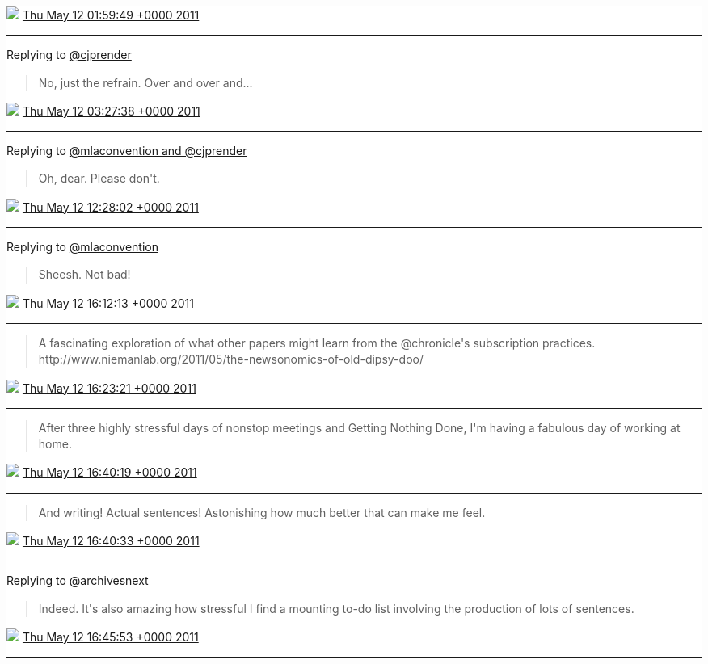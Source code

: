 <img src="../../media/tweet.ico" width="12" /> [Thu May 12 01:59:49 +0000 2011](https://twitter.com/kfitz/status/68495561187270656)

----

Replying to [@cjprender](https://twitter.com/cjp_still/status/68511715419111424)

> No, just the refrain\. Over and over and\.\.\.

<img src="../../media/tweet.ico" width="12" /> [Thu May 12 03:27:38 +0000 2011](https://twitter.com/kfitz/status/68517661809704961)

----

Replying to [@mlaconvention and @cjprender](https://twitter.com/MLAconvention/status/68520316019818496)

> Oh, dear\. Please don't\.

<img src="../../media/tweet.ico" width="12" /> [Thu May 12 12:28:02 +0000 2011](https://twitter.com/kfitz/status/68653658748891136)

----

Replying to [@mlaconvention](https://twitter.com/MLAconvention/status/68709921365032960)

> Sheesh\. Not bad\!

<img src="../../media/tweet.ico" width="12" /> [Thu May 12 16:12:13 +0000 2011](https://twitter.com/kfitz/status/68710077254737920)

----

> A fascinating exploration of what other papers might learn from the @chronicle's subscription practices\. http://www\.niemanlab\.org/2011/05/the\-newsonomics\-of\-old\-dipsy\-doo/

<img src="../../media/tweet.ico" width="12" /> [Thu May 12 16:23:21 +0000 2011](https://twitter.com/kfitz/status/68712878114488320)

----

> After three highly stressful days of nonstop meetings and Getting Nothing Done, I'm having a fabulous day of working at home\.

<img src="../../media/tweet.ico" width="12" /> [Thu May 12 16:40:19 +0000 2011](https://twitter.com/kfitz/status/68717147110641665)

----

> And writing\! Actual sentences\! Astonishing how much better that can make me feel\.

<img src="../../media/tweet.ico" width="12" /> [Thu May 12 16:40:33 +0000 2011](https://twitter.com/kfitz/status/68717208213270529)

----

Replying to [@archivesnext](https://twitter.com/archivesnext/status/68718189017702400)

> Indeed\. It's also amazing how stressful I find a mounting to\-do list involving the production of lots of sentences\.

<img src="../../media/tweet.ico" width="12" /> [Thu May 12 16:45:53 +0000 2011](https://twitter.com/kfitz/status/68718550726094848)

----
